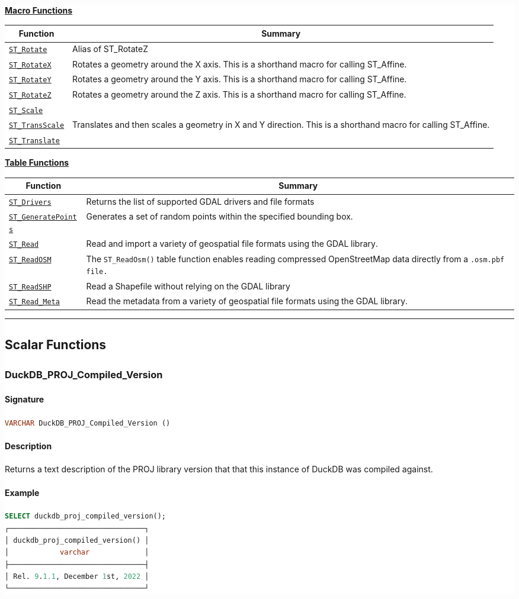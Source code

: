 
**[Macro Functions](#Macro-functions)**

| Function | Summary |
| --- | --- |
| [`ST_Rotate`](#st_rotate) | Alias of ST_RotateZ |
| [`ST_RotateX`](#st_rotatex) | Rotates a geometry around the X axis. This is a shorthand macro for calling ST_Affine. |
| [`ST_RotateY`](#st_rotatey) | Rotates a geometry around the Y axis. This is a shorthand macro for calling ST_Affine. |
| [`ST_RotateZ`](#st_rotatez) | Rotates a geometry around the Z axis. This is a shorthand macro for calling ST_Affine. |
| [`ST_Scale`](#st_scale) |  |
| [`ST_TransScale`](#st_transscale) | Translates and then scales a geometry in X and Y direction. This is a shorthand macro for calling ST_Affine. |
| [`ST_Translate`](#st_translate) |  |

**[Table Functions](#table-functions)**

| Function | Summary |
| --- | --- |
| [`ST_Drivers`](#st_drivers) | Returns the list of supported GDAL drivers and file formats |
| [`ST_GeneratePoints`](#st_generatepoints) | Generates a set of random points within the specified bounding box. |
| [`ST_Read`](#st_read) | Read and import a variety of geospatial file formats using the GDAL library. |
| [`ST_ReadOSM`](#st_readosm) | The `ST_ReadOsm()` table function enables reading compressed OpenStreetMap data directly from a `.osm.pbf file.` |
| [`ST_ReadSHP`](#st_readshp) | Read a Shapefile without relying on the GDAL library |
| [`ST_Read_Meta`](#st_read_meta) | Read the metadata from a variety of geospatial file formats using the GDAL library. |

----

## Scalar Functions

### DuckDB_PROJ_Compiled_Version


#### Signature

```sql
VARCHAR DuckDB_PROJ_Compiled_Version ()
```

#### Description

Returns a text description of the PROJ library version that that this instance of DuckDB was compiled against.

#### Example

```sql
SELECT duckdb_proj_compiled_version();
┌────────────────────────────────┐
│ duckdb_proj_compiled_version() │
│            varchar             │
├────────────────────────────────┤
│ Rel. 9.1.1, December 1st, 2022 │
└────────────────────────────────┘
```

